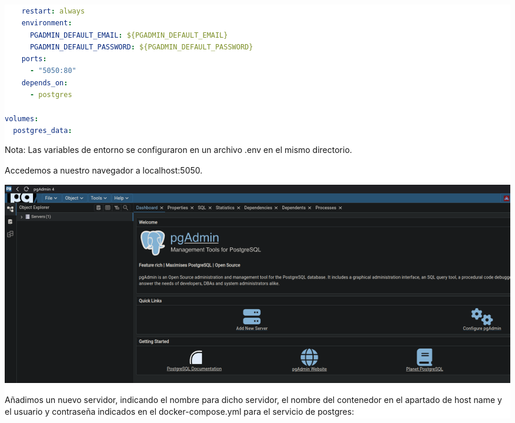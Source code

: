 ```yaml
    restart: always
    environment:
      PGADMIN_DEFAULT_EMAIL: ${PGADMIN_DEFAULT_EMAIL} 
      PGADMIN_DEFAULT_PASSWORD: ${PGADMIN_DEFAULT_PASSWORD} 
    ports:
      - "5050:80"
    depends_on:
      - postgres

volumes:
  postgres_data:
```

Nota: Las variables de entorno se configuraron en un archivo .env en el mismo directorio.

Accedemos a nuestro navegador a localhost:5050.

![image.png](images/images2/image%2026.png)

Añadimos un nuevo servidor, indicando el nombre para dicho servidor, el nombre del contenedor en el apartado de host name y el usuario y contraseña indicados en el docker-compose.yml para el servicio de postgres:
